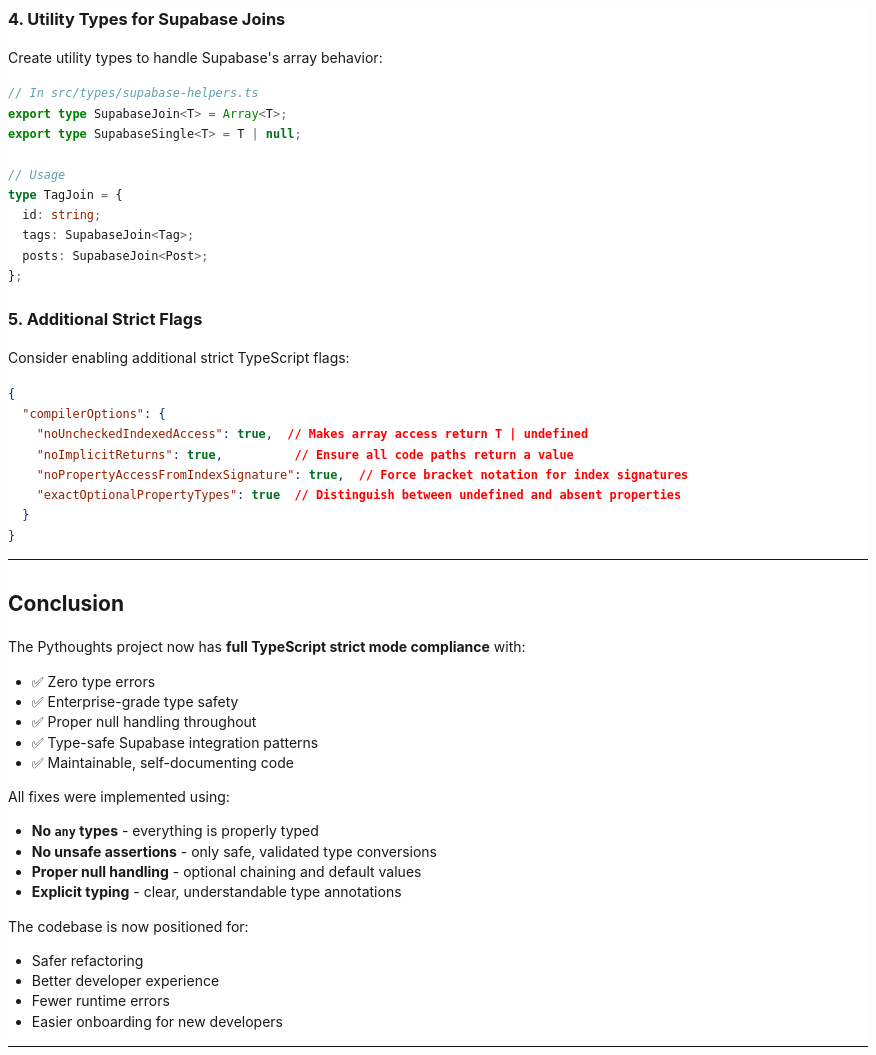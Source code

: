 ### 4. Utility Types for Supabase Joins
Create utility types to handle Supabase's array behavior:

```typescript
// In src/types/supabase-helpers.ts
export type SupabaseJoin<T> = Array<T>;
export type SupabaseSingle<T> = T | null;

// Usage
type TagJoin = {
  id: string;
  tags: SupabaseJoin<Tag>;
  posts: SupabaseJoin<Post>;
};
```

### 5. Additional Strict Flags
Consider enabling additional strict TypeScript flags:

```json
{
  "compilerOptions": {
    "noUncheckedIndexedAccess": true,  // Makes array access return T | undefined
    "noImplicitReturns": true,          // Ensure all code paths return a value
    "noPropertyAccessFromIndexSignature": true,  // Force bracket notation for index signatures
    "exactOptionalPropertyTypes": true  // Distinguish between undefined and absent properties
  }
}
```

---

## Conclusion

The Pythoughts project now has **full TypeScript strict mode compliance** with:
- ✅ Zero type errors
- ✅ Enterprise-grade type safety
- ✅ Proper null handling throughout
- ✅ Type-safe Supabase integration patterns
- ✅ Maintainable, self-documenting code

All fixes were implemented using:
- **No `any` types** - everything is properly typed
- **No unsafe assertions** - only safe, validated type conversions
- **Proper null handling** - optional chaining and default values
- **Explicit typing** - clear, understandable type annotations

The codebase is now positioned for:
- Safer refactoring
- Better developer experience
- Fewer runtime errors
- Easier onboarding for new developers

---